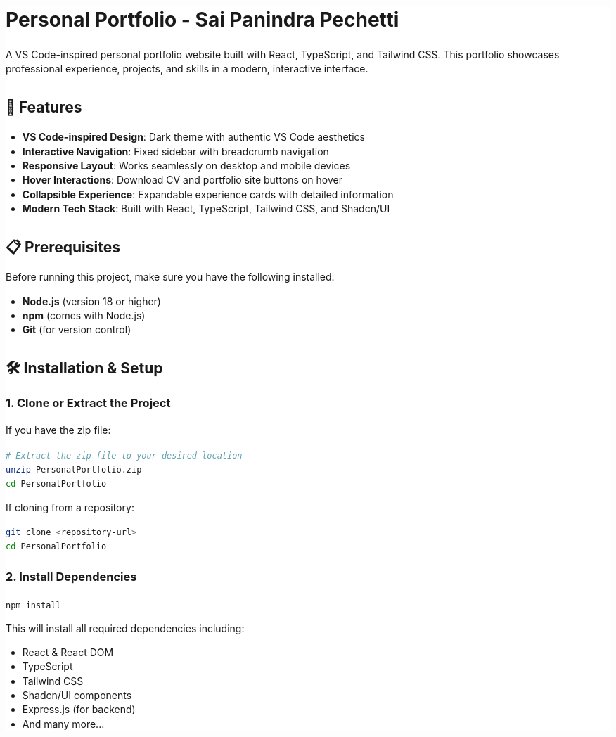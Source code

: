 # Personal Portfolio - Sai Panindra Pechetti

A VS Code-inspired personal portfolio website built with React, TypeScript, and Tailwind CSS. This portfolio showcases professional experience, projects, and skills in a modern, interactive interface.

## 🚀 Features

- **VS Code-inspired Design**: Dark theme with authentic VS Code aesthetics
- **Interactive Navigation**: Fixed sidebar with breadcrumb navigation
- **Responsive Layout**: Works seamlessly on desktop and mobile devices
- **Hover Interactions**: Download CV and portfolio site buttons on hover
- **Collapsible Experience**: Expandable experience cards with detailed information
- **Modern Tech Stack**: Built with React, TypeScript, Tailwind CSS, and Shadcn/UI

## 📋 Prerequisites

Before running this project, make sure you have the following installed:

- **Node.js** (version 18 or higher)
- **npm** (comes with Node.js)
- **Git** (for version control)

## 🛠️ Installation & Setup

### 1. Clone or Extract the Project

If you have the zip file:
```bash
# Extract the zip file to your desired location
unzip PersonalPortfolio.zip
cd PersonalPortfolio
```

If cloning from a repository:
```bash
git clone <repository-url>
cd PersonalPortfolio
```

### 2. Install Dependencies

```bash
npm install
```

This will install all required dependencies including:
- React & React DOM
- TypeScript
- Tailwind CSS
- Shadcn/UI components
- Express.js (for backend)
- And many more...
